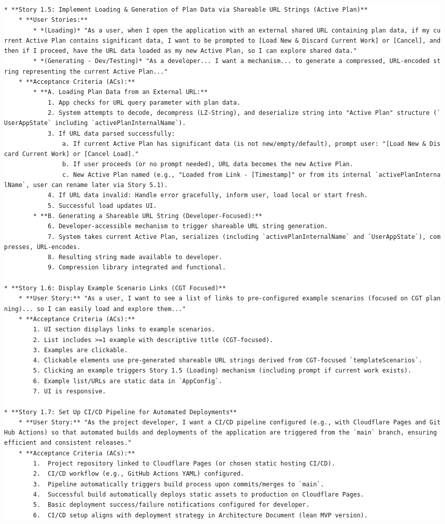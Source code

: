     * **Story 1.5: Implement Loading & Generation of Plan Data via Shareable URL Strings (Active Plan)**
        * **User Stories:**
            * *(Loading)* "As a user, when I open the application with an external shared URL containing plan data, if my current Active Plan contains significant data, I want to be prompted to [Load New & Discard Current Work] or [Cancel], and then if I proceed, have the URL data loaded as my new Active Plan, so I can explore shared data."
            * *(Generating - Dev/Testing)* "As a developer... I want a mechanism... to generate a compressed, URL-encoded string representing the current Active Plan..."
        * **Acceptance Criteria (ACs):**
            * **A. Loading Plan Data from an External URL:**
                1. App checks for URL query parameter with plan data.
                2. System attempts to decode, decompress (LZ-String), and deserialize string into "Active Plan" structure (`UserAppState` including `activePlanInternalName`).
                3. If URL data parsed successfully:
                    a. If current Active Plan has significant data (is not new/empty/default), prompt user: "[Load New & Discard Current Work] or [Cancel Load]."
                    b. If user proceeds (or no prompt needed), URL data becomes the new Active Plan.
                    c. New Active Plan named (e.g., "Loaded from Link - [Timestamp]" or from its internal `activePlanInternalName`, user can rename later via Story 5.1).
                4. If URL data invalid: Handle error gracefully, inform user, load local or start fresh.
                5. Successful load updates UI.
            * **B. Generating a Shareable URL String (Developer-Focused):**
                6. Developer-accessible mechanism to trigger shareable URL string generation.
                7. System takes current Active Plan, serializes (including `activePlanInternalName` and `UserAppState`), compresses, URL-encodes.
                8. Resulting string made available to developer.
                9. Compression library integrated and functional.

    * **Story 1.6: Display Example Scenario Links (CGT Focused)**
        * **User Story:** "As a user, I want to see a list of links to pre-configured example scenarios (focused on CGT planning)... so I can easily load and explore them..."
        * **Acceptance Criteria (ACs):**
            1. UI section displays links to example scenarios.
            2. List includes >=1 example with descriptive title (CGT-focused).
            3. Examples are clickable.
            4. Clickable elements use pre-generated shareable URL strings derived from CGT-focused `templateScenarios`.
            5. Clicking an example triggers Story 1.5 (Loading) mechanism (including prompt if current work exists).
            6. Example list/URLs are static data in `AppConfig`.
            7. UI is responsive.

    * **Story 1.7: Set Up CI/CD Pipeline for Automated Deployments**
        * **User Story:** "As the project developer, I want a CI/CD pipeline configured (e.g., with Cloudflare Pages and GitHub Actions) so that automated builds and deployments of the application are triggered from the `main` branch, ensuring efficient and consistent releases."
        * **Acceptance Criteria (ACs):**
            1.  Project repository linked to Cloudflare Pages (or chosen static hosting CI/CD).
            2.  CI/CD workflow (e.g., GitHub Actions YAML) configured.
            3.  Pipeline automatically triggers build process upon commits/merges to `main`.
            4.  Successful build automatically deploys static assets to production on Cloudflare Pages.
            5.  Basic deployment success/failure notifications configured for developer.
            6.  CI/CD setup aligns with deployment strategy in Architecture Document (lean MVP version).
